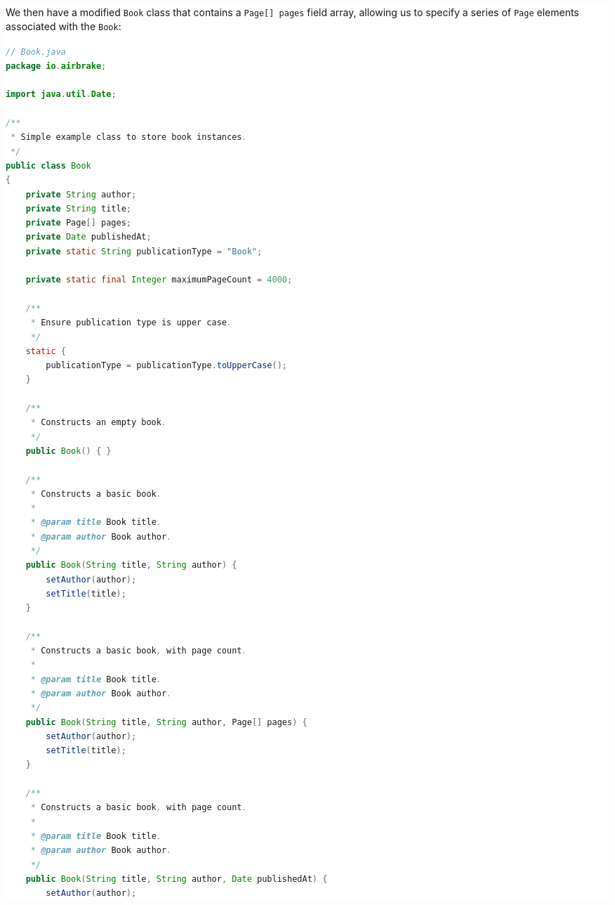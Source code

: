 We then have a modified `Book` class that contains a `Page[] pages` field array, allowing us to specify a series of `Page` elements associated with the `Book`:

```java
// Book.java
package io.airbrake;

import java.util.Date;

/**
 * Simple example class to store book instances.
 */
public class Book
{
    private String author;
    private String title;
    private Page[] pages;
    private Date publishedAt;
    private static String publicationType = "Book";

    private static final Integer maximumPageCount = 4000;

    /**
     * Ensure publication type is upper case.
     */
    static {
        publicationType = publicationType.toUpperCase();
    }

    /**
     * Constructs an empty book.
     */
    public Book() { }

    /**
     * Constructs a basic book.
     *
     * @param title Book title.
     * @param author Book author.
     */
    public Book(String title, String author) {
        setAuthor(author);
        setTitle(title);
    }

    /**
     * Constructs a basic book, with page count.
     *
     * @param title Book title.
     * @param author Book author.
     */
    public Book(String title, String author, Page[] pages) {
        setAuthor(author);
        setTitle(title);
    }

    /**
     * Constructs a basic book, with page count.
     *
     * @param title Book title.
     * @param author Book author.
     */
    public Book(String title, String author, Date publishedAt) {
        setAuthor(author);
```